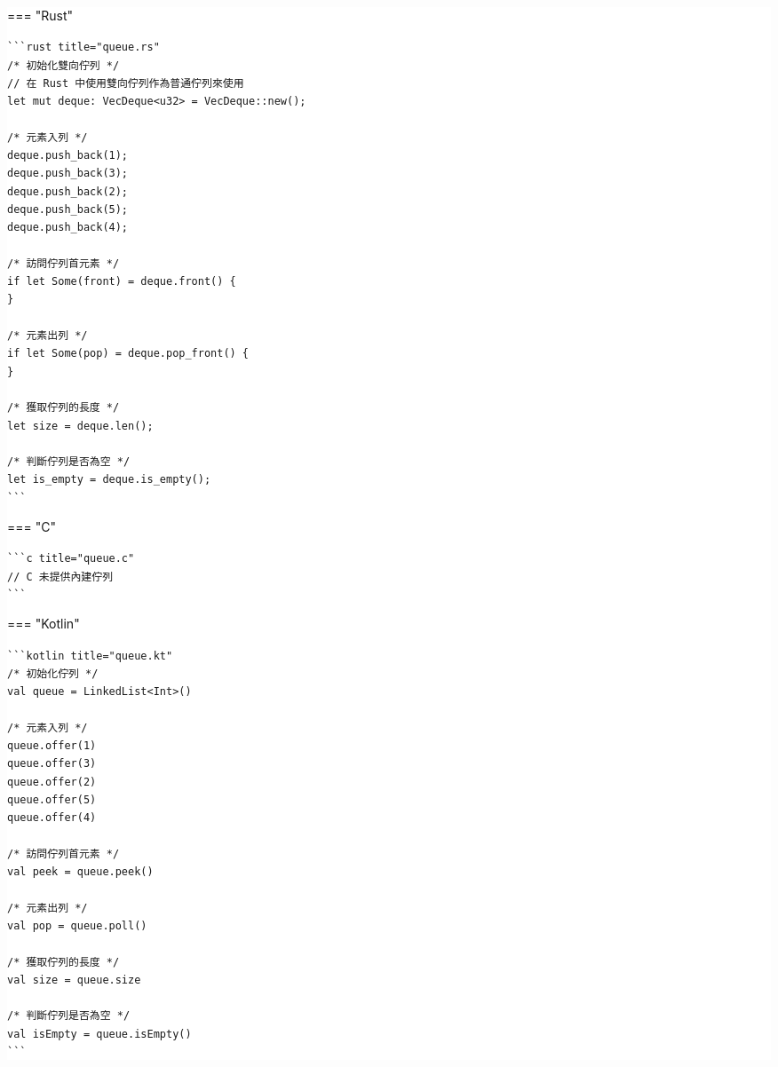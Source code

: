 === "Rust"

    ```rust title="queue.rs"
    /* 初始化雙向佇列 */
    // 在 Rust 中使用雙向佇列作為普通佇列來使用
    let mut deque: VecDeque<u32> = VecDeque::new();

    /* 元素入列 */
    deque.push_back(1);
    deque.push_back(3);
    deque.push_back(2);
    deque.push_back(5);
    deque.push_back(4);

    /* 訪問佇列首元素 */
    if let Some(front) = deque.front() {
    }

    /* 元素出列 */
    if let Some(pop) = deque.pop_front() {
    }

    /* 獲取佇列的長度 */
    let size = deque.len();

    /* 判斷佇列是否為空 */
    let is_empty = deque.is_empty();
    ```

=== "C"

    ```c title="queue.c"
    // C 未提供內建佇列
    ```

=== "Kotlin"

    ```kotlin title="queue.kt"
    /* 初始化佇列 */
    val queue = LinkedList<Int>()

    /* 元素入列 */
    queue.offer(1)
    queue.offer(3)
    queue.offer(2)
    queue.offer(5)
    queue.offer(4)

    /* 訪問佇列首元素 */
    val peek = queue.peek()

    /* 元素出列 */
    val pop = queue.poll()

    /* 獲取佇列的長度 */
    val size = queue.size

    /* 判斷佇列是否為空 */
    val isEmpty = queue.isEmpty()
    ```
